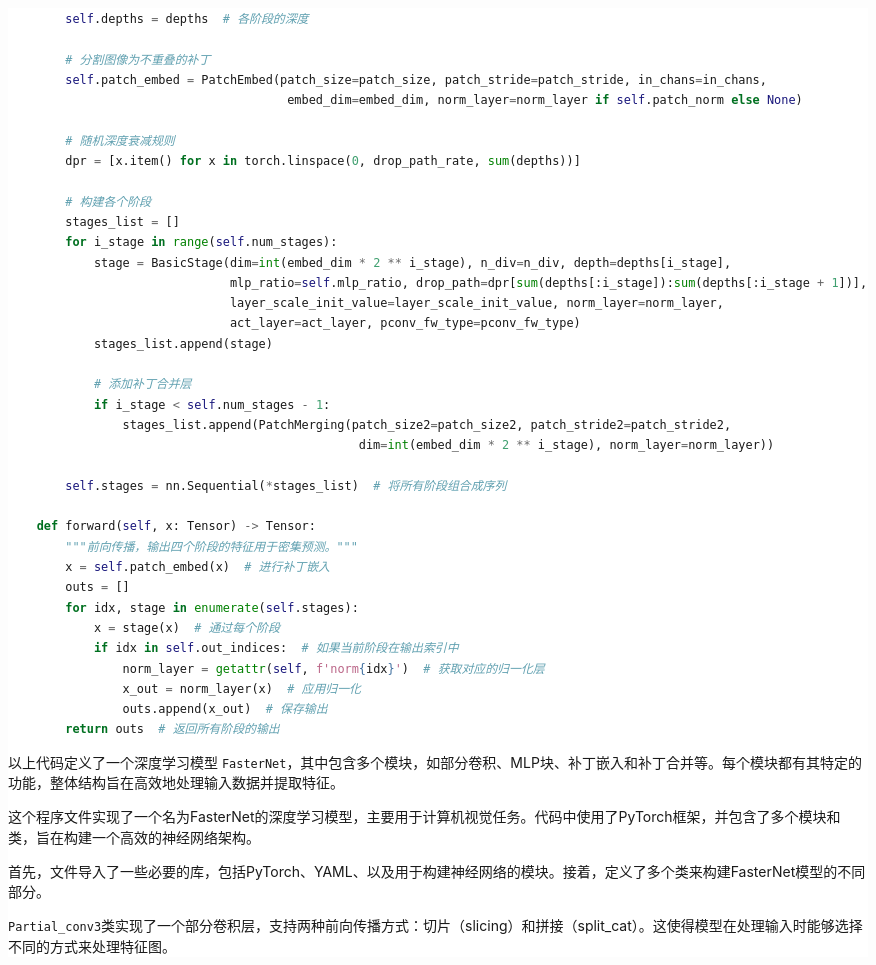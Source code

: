 ```python
        self.depths = depths  # 各阶段的深度

        # 分割图像为不重叠的补丁
        self.patch_embed = PatchEmbed(patch_size=patch_size, patch_stride=patch_stride, in_chans=in_chans,
                                       embed_dim=embed_dim, norm_layer=norm_layer if self.patch_norm else None)

        # 随机深度衰减规则
        dpr = [x.item() for x in torch.linspace(0, drop_path_rate, sum(depths))]

        # 构建各个阶段
        stages_list = []
        for i_stage in range(self.num_stages):
            stage = BasicStage(dim=int(embed_dim * 2 ** i_stage), n_div=n_div, depth=depths[i_stage],
                               mlp_ratio=self.mlp_ratio, drop_path=dpr[sum(depths[:i_stage]):sum(depths[:i_stage + 1])],
                               layer_scale_init_value=layer_scale_init_value, norm_layer=norm_layer,
                               act_layer=act_layer, pconv_fw_type=pconv_fw_type)
            stages_list.append(stage)

            # 添加补丁合并层
            if i_stage < self.num_stages - 1:
                stages_list.append(PatchMerging(patch_size2=patch_size2, patch_stride2=patch_stride2,
                                                 dim=int(embed_dim * 2 ** i_stage), norm_layer=norm_layer))

        self.stages = nn.Sequential(*stages_list)  # 将所有阶段组合成序列

    def forward(self, x: Tensor) -> Tensor:
        """前向传播，输出四个阶段的特征用于密集预测。"""
        x = self.patch_embed(x)  # 进行补丁嵌入
        outs = []
        for idx, stage in enumerate(self.stages):
            x = stage(x)  # 通过每个阶段
            if idx in self.out_indices:  # 如果当前阶段在输出索引中
                norm_layer = getattr(self, f'norm{idx}')  # 获取对应的归一化层
                x_out = norm_layer(x)  # 应用归一化
                outs.append(x_out)  # 保存输出
        return outs  # 返回所有阶段的输出
```

以上代码定义了一个深度学习模型 `FasterNet`，其中包含多个模块，如部分卷积、MLP块、补丁嵌入和补丁合并等。每个模块都有其特定的功能，整体结构旨在高效地处理输入数据并提取特征。

这个程序文件实现了一个名为FasterNet的深度学习模型，主要用于计算机视觉任务。代码中使用了PyTorch框架，并包含了多个模块和类，旨在构建一个高效的神经网络架构。

首先，文件导入了一些必要的库，包括PyTorch、YAML、以及用于构建神经网络的模块。接着，定义了多个类来构建FasterNet模型的不同部分。

`Partial_conv3`类实现了一个部分卷积层，支持两种前向传播方式：切片（slicing）和拼接（split_cat）。这使得模型在处理输入时能够选择不同的方式来处理特征图。
